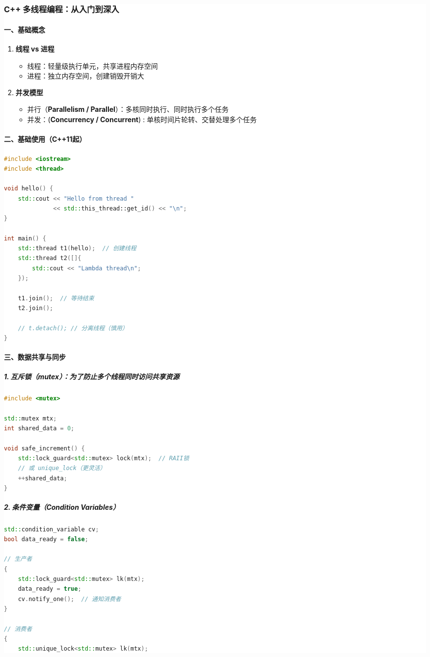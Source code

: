 ### C++ 多线程编程：从入门到深入

#### 一、基础概念
1. **线程 vs 进程**
   - 线程：轻量级执行单元，共享进程内存空间
   - 进程：独立内存空间，创建销毁开销大

2. **并发模型**
   - 并行（**Parallelism / Parallel**）：多核同时执行、同时执行多个任务
   - 并发：(**Concurrency / Concurrent**) :  单核时间片轮转、交替处理多个任务

#### 二、基础使用（C++11起）
```cpp
#include <iostream>
#include <thread>

void hello() {
    std::cout << "Hello from thread " 
              << std::this_thread::get_id() << "\n";
}

int main() {
    std::thread t1(hello);  // 创建线程
    std::thread t2([]{
        std::cout << "Lambda thread\n";
    });
    
    t1.join();  // 等待结束
    t2.join();
    
    // t.detach(); // 分离线程（慎用）
}
```

#### 三、数据共享与同步
##### 1. 互斥锁（mutex）：为了防止多个线程同时访问共享资源
```cpp
#include <mutex>

std::mutex mtx;
int shared_data = 0;

void safe_increment() {
    std::lock_guard<std::mutex> lock(mtx);  // RAII锁
    // 或 unique_lock（更灵活）
    ++shared_data;
}
```

##### 2. 条件变量（Condition Variables）
```cpp
std::condition_variable cv;
bool data_ready = false;

// 生产者
{
    std::lock_guard<std::mutex> lk(mtx);
    data_ready = true;
    cv.notify_one();  // 通知消费者
}

// 消费者
{
    std::unique_lock<std::mutex> lk(mtx);
```